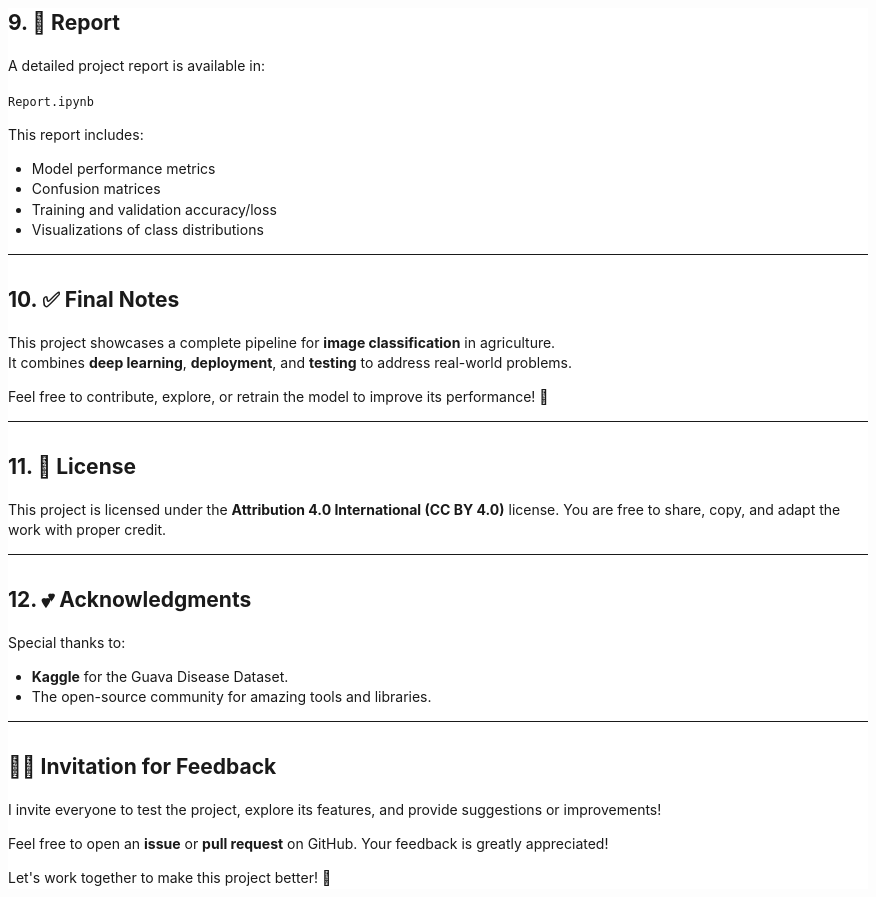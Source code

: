 
## 9. 🔄 Report

A detailed project report is available in:

```plaintext
Report.ipynb
```

This report includes:
- Model performance metrics
- Confusion matrices
- Training and validation accuracy/loss
- Visualizations of class distributions

---

## 10. ✅ Final Notes

This project showcases a complete pipeline for **image classification** in agriculture.  
It combines **deep learning**, **deployment**, and **testing** to address real-world problems.  

Feel free to contribute, explore, or retrain the model to improve its performance! 🚀

---

## 11. 📃 License

This project is licensed under the **Attribution 4.0 International (CC BY 4.0)** license. You are free to share, copy, and adapt the work with proper credit.

---

## 12. 💕 Acknowledgments

Special thanks to:

- **Kaggle** for the Guava Disease Dataset.
- The open-source community for amazing tools and libraries.

---

## 🙋‍♂️ Invitation for Feedback

I invite everyone to test the project, explore its features, and provide suggestions or improvements! 

Feel free to open an **issue** or **pull request** on GitHub. Your feedback is greatly appreciated! 

Let's work together to make this project better! 🚀

